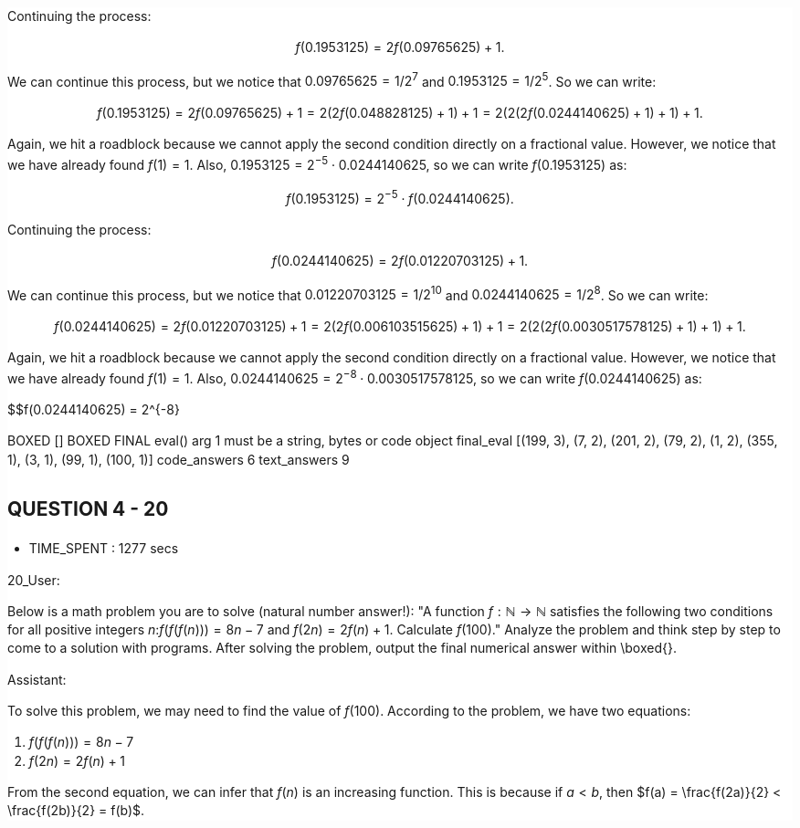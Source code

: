 Continuing the process:

$$f(0.1953125) = 2f(0.09765625) + 1.$$

We can continue this process, but we notice that $0.09765625 = 1/2^7$ and $0.1953125 = 1/2^5$. So we can write:

$$f(0.1953125) = 2f(0.09765625) + 1 = 2(2f(0.048828125) + 1) + 1 = 2(2(2f(0.0244140625) + 1) + 1) + 1.$$

Again, we hit a roadblock because we cannot apply the second condition directly on a fractional value. However, we notice that we have already found $f(1) = 1$. Also, $0.1953125 = 2^{-5} \cdot 0.0244140625$, so we can write $f(0.1953125)$ as:

$$f(0.1953125) = 2^{-5} \cdot f(0.0244140625).$$

Continuing the process:

$$f(0.0244140625) = 2f(0.01220703125) + 1.$$

We can continue this process, but we notice that $0.01220703125 = 1/2^{10}$ and $0.0244140625 = 1/2^8$. So we can write:

$$f(0.0244140625) = 2f(0.01220703125) + 1 = 2(2f(0.006103515625) + 1) + 1 = 2(2(2f(0.0030517578125) + 1) + 1) + 1.$$

Again, we hit a roadblock because we cannot apply the second condition directly on a fractional value. However, we notice that we have already found $f(1) = 1$. Also, $0.0244140625 = 2^{-8} \cdot 0.0030517578125$, so we can write $f(0.0244140625)$ as:

$$f(0.0244140625) = 2^{-8}

BOXED []
BOXED FINAL 
eval() arg 1 must be a string, bytes or code object final_eval
[(199, 3), (7, 2), (201, 2), (79, 2), (1, 2), (355, 1), (3, 1), (99, 1), (100, 1)]
code_answers 6 text_answers 9



## QUESTION 4 - 20 
- TIME_SPENT : 1277 secs

20_User:

Below is a math problem you are to solve (natural number answer!):
"A function $f: \mathbb N \to \mathbb N$ satisfies the following two conditions for all positive integers $n$:$f(f(f(n)))=8n-7$ and $f(2n)=2f(n)+1$. Calculate $f(100)$."
Analyze the problem and think step by step to come to a solution with programs. After solving the problem, output the final numerical answer within \boxed{}.

Assistant:

 To solve this problem, we may need to find the value of $f(100)$. According to the problem, we have two equations:
1. $f(f(f(n)))=8n-7$
2. $f(2n)=2f(n)+1$

From the second equation, we can infer that $f(n)$ is an increasing function. This is because if $a < b$, then $f(a) = \frac{f(2a)}{2} < \frac{f(2b)}{2} = f(b)$.
